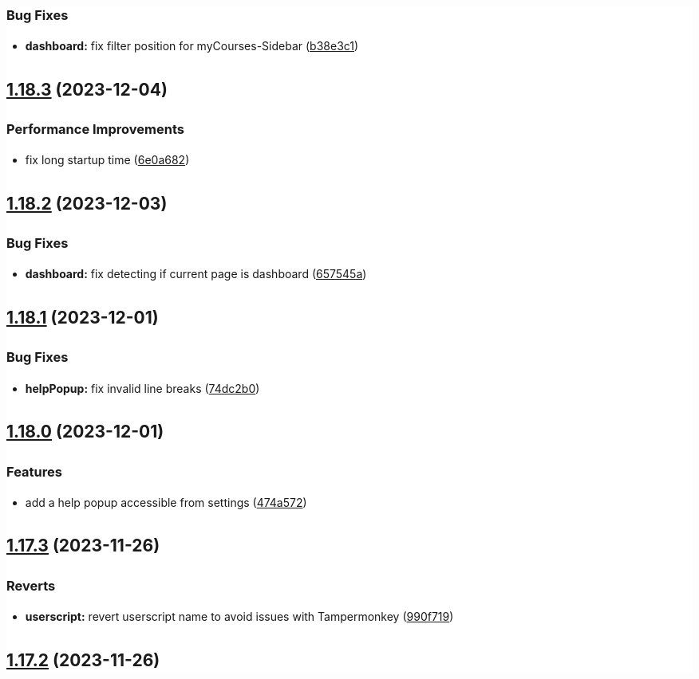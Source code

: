 ### Bug Fixes

* **dashboard:** fix filter position for myCourses-Sidebar ([b38e3c1](https://github.com/jxn-30/better-moodle/commit/b38e3c124da9fef8c60b05f279ee69a783d51a0e))

## [1.18.3](https://github.com/jxn-30/better-moodle/compare/1.18.2...1.18.3) (2023-12-04)


### Performance Improvements

* fix long startup time ([6e0a682](https://github.com/jxn-30/better-moodle/commit/6e0a68210f2d646a28653ae15ef04466f57a9510))

## [1.18.2](https://github.com/jxn-30/better-moodle/compare/v1.18.1...1.18.2) (2023-12-03)


### Bug Fixes

* **dashboard:** fix detecting if current page is dashboard ([657545a](https://github.com/jxn-30/better-moodle/commit/657545a2834be9eee4ef25f8f39ef691f512d7c3))

## [1.18.1](https://github.com/jxn-30/better-moodle/compare/v1.18.0...v1.18.1) (2023-12-01)


### Bug Fixes

* **helpPopup:** fix invalid line breaks ([74dc2b0](https://github.com/jxn-30/better-moodle/commit/74dc2b0445cbcfc9bbf6c1b13961d4e3a2302862))

## [1.18.0](https://github.com/jxn-30/better-moodle/compare/v1.17.3...v1.18.0) (2023-12-01)


### Features

* add a help popup accessible from settings ([474a572](https://github.com/jxn-30/better-moodle/commit/474a572948a4278fac98cb4c938404d43e7ecd7e))

## [1.17.3](https://github.com/jxn-30/better-moodle/compare/v1.17.2...v1.17.3) (2023-11-26)


### Reverts

* **userscript:** revert userscript name to avoid issues with Tampermonkey ([990f719](https://github.com/jxn-30/better-moodle/commit/990f719b5929bbb53f3d17ae044b582f378b3157))

## [1.17.2](https://github.com/jxn-30/better-moodle/compare/v1.17.1...v1.17.2) (2023-11-26)
